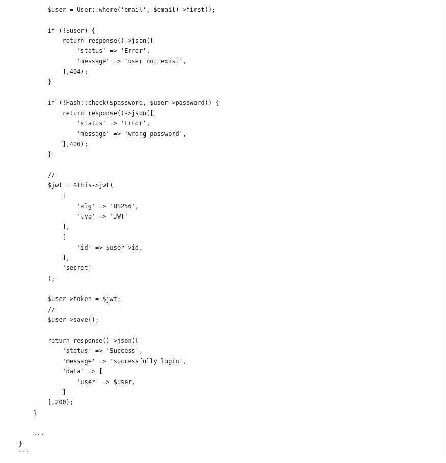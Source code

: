                 $user = User::where('email', $email)->first();
                
                if (!$user) {
                    return response()->json([
                        'status' => 'Error',
                        'message' => 'user not exist',
                    ],404);
                }

                if (!Hash::check($password, $user->password)) {
                    return response()->json([
                        'status' => 'Error',
                        'message' => 'wrong password',
                    ],400);
                }
                
                //
                $jwt = $this->jwt(
                    [
                        'alg' => 'HS256',
                        'typ' => 'JWT'
                    ],
                    [
                        'id' => $user->id,
                    ],
                    'secret'
                );

                $user->token = $jwt;
                //
                $user->save();
                
                return response()->json([
                    'status' => 'Success',
                    'message' => 'successfully login',
                    'data' => [
                        'user' => $user,
                    ]
                ],200);
            }

            ...
        }
        ```